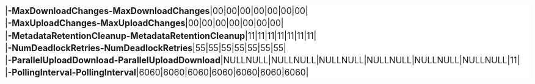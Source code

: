 |<span data-ttu-id="c4c18-343">**-MaxDownloadChanges**</span><span class="sxs-lookup"><span data-stu-id="c4c18-343">**-MaxDownloadChanges**</span></span>|<span data-ttu-id="c4c18-344">0</span><span class="sxs-lookup"><span data-stu-id="c4c18-344">0</span></span>|<span data-ttu-id="c4c18-345">0</span><span class="sxs-lookup"><span data-stu-id="c4c18-345">0</span></span>|<span data-ttu-id="c4c18-346">0</span><span class="sxs-lookup"><span data-stu-id="c4c18-346">0</span></span>|<span data-ttu-id="c4c18-347">0</span><span class="sxs-lookup"><span data-stu-id="c4c18-347">0</span></span>|<span data-ttu-id="c4c18-348">0</span><span class="sxs-lookup"><span data-stu-id="c4c18-348">0</span></span>|<span data-ttu-id="c4c18-349">0</span><span class="sxs-lookup"><span data-stu-id="c4c18-349">0</span></span>|<span data-ttu-id="c4c18-350">0</span><span class="sxs-lookup"><span data-stu-id="c4c18-350">0</span></span>|  
|<span data-ttu-id="c4c18-351">**-MaxUploadChanges**</span><span class="sxs-lookup"><span data-stu-id="c4c18-351">**-MaxUploadChanges**</span></span>|<span data-ttu-id="c4c18-352">0</span><span class="sxs-lookup"><span data-stu-id="c4c18-352">0</span></span>|<span data-ttu-id="c4c18-353">0</span><span class="sxs-lookup"><span data-stu-id="c4c18-353">0</span></span>|<span data-ttu-id="c4c18-354">0</span><span class="sxs-lookup"><span data-stu-id="c4c18-354">0</span></span>|<span data-ttu-id="c4c18-355">0</span><span class="sxs-lookup"><span data-stu-id="c4c18-355">0</span></span>|<span data-ttu-id="c4c18-356">0</span><span class="sxs-lookup"><span data-stu-id="c4c18-356">0</span></span>|<span data-ttu-id="c4c18-357">0</span><span class="sxs-lookup"><span data-stu-id="c4c18-357">0</span></span>|<span data-ttu-id="c4c18-358">0</span><span class="sxs-lookup"><span data-stu-id="c4c18-358">0</span></span>|  
|<span data-ttu-id="c4c18-359">**-MetadataRetentionCleanup**</span><span class="sxs-lookup"><span data-stu-id="c4c18-359">**-MetadataRetentionCleanup**</span></span>|<span data-ttu-id="c4c18-360">1</span><span class="sxs-lookup"><span data-stu-id="c4c18-360">1</span></span>|<span data-ttu-id="c4c18-361">1</span><span class="sxs-lookup"><span data-stu-id="c4c18-361">1</span></span>|<span data-ttu-id="c4c18-362">1</span><span class="sxs-lookup"><span data-stu-id="c4c18-362">1</span></span>|<span data-ttu-id="c4c18-363">1</span><span class="sxs-lookup"><span data-stu-id="c4c18-363">1</span></span>|<span data-ttu-id="c4c18-364">1</span><span class="sxs-lookup"><span data-stu-id="c4c18-364">1</span></span>|<span data-ttu-id="c4c18-365">1</span><span class="sxs-lookup"><span data-stu-id="c4c18-365">1</span></span>|<span data-ttu-id="c4c18-366">1</span><span class="sxs-lookup"><span data-stu-id="c4c18-366">1</span></span>|  
|<span data-ttu-id="c4c18-367">**-NumDeadlockRetries**</span><span class="sxs-lookup"><span data-stu-id="c4c18-367">**-NumDeadlockRetries**</span></span>|<span data-ttu-id="c4c18-368">5</span><span class="sxs-lookup"><span data-stu-id="c4c18-368">5</span></span>|<span data-ttu-id="c4c18-369">5</span><span class="sxs-lookup"><span data-stu-id="c4c18-369">5</span></span>|<span data-ttu-id="c4c18-370">5</span><span class="sxs-lookup"><span data-stu-id="c4c18-370">5</span></span>|<span data-ttu-id="c4c18-371">5</span><span class="sxs-lookup"><span data-stu-id="c4c18-371">5</span></span>|<span data-ttu-id="c4c18-372">5</span><span class="sxs-lookup"><span data-stu-id="c4c18-372">5</span></span>|<span data-ttu-id="c4c18-373">5</span><span class="sxs-lookup"><span data-stu-id="c4c18-373">5</span></span>|<span data-ttu-id="c4c18-374">5</span><span class="sxs-lookup"><span data-stu-id="c4c18-374">5</span></span>|  
|<span data-ttu-id="c4c18-375">**-ParallelUploadDownload**</span><span class="sxs-lookup"><span data-stu-id="c4c18-375">**-ParallelUploadDownload**</span></span>|<span data-ttu-id="c4c18-376">NULL</span><span class="sxs-lookup"><span data-stu-id="c4c18-376">NULL</span></span>|<span data-ttu-id="c4c18-377">NULL</span><span class="sxs-lookup"><span data-stu-id="c4c18-377">NULL</span></span>|<span data-ttu-id="c4c18-378">NULL</span><span class="sxs-lookup"><span data-stu-id="c4c18-378">NULL</span></span>|<span data-ttu-id="c4c18-379">NULL</span><span class="sxs-lookup"><span data-stu-id="c4c18-379">NULL</span></span>|<span data-ttu-id="c4c18-380">NULL</span><span class="sxs-lookup"><span data-stu-id="c4c18-380">NULL</span></span>|<span data-ttu-id="c4c18-381">NULL</span><span class="sxs-lookup"><span data-stu-id="c4c18-381">NULL</span></span>|<span data-ttu-id="c4c18-382">1</span><span class="sxs-lookup"><span data-stu-id="c4c18-382">1</span></span>|  
|<span data-ttu-id="c4c18-383">**-PollingInterval**</span><span class="sxs-lookup"><span data-stu-id="c4c18-383">**-PollingInterval**</span></span>|<span data-ttu-id="c4c18-384">60</span><span class="sxs-lookup"><span data-stu-id="c4c18-384">60</span></span>|<span data-ttu-id="c4c18-385">60</span><span class="sxs-lookup"><span data-stu-id="c4c18-385">60</span></span>|<span data-ttu-id="c4c18-386">60</span><span class="sxs-lookup"><span data-stu-id="c4c18-386">60</span></span>|<span data-ttu-id="c4c18-387">60</span><span class="sxs-lookup"><span data-stu-id="c4c18-387">60</span></span>|<span data-ttu-id="c4c18-388">60</span><span class="sxs-lookup"><span data-stu-id="c4c18-388">60</span></span>|<span data-ttu-id="c4c18-389">60</span><span class="sxs-lookup"><span data-stu-id="c4c18-389">60</span></span>|<span data-ttu-id="c4c18-390">60</span><span class="sxs-lookup"><span data-stu-id="c4c18-390">60</span></span>|  
